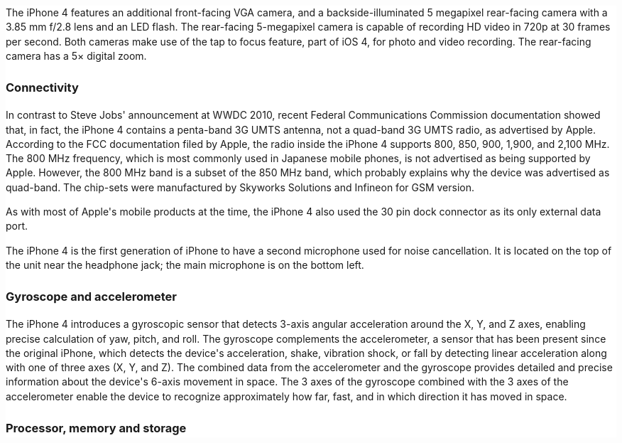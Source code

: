 The iPhone 4 features an additional front-facing VGA camera, and a backside-illuminated 5 megapixel rear-facing camera with a 3.85 mm f/2.8 lens and an LED flash. The rear-facing 5-megapixel camera is capable of recording HD video in 720p at 30 frames per second. Both cameras make use of the tap to focus feature, part of iOS 4, for photo and video recording. The rear-facing camera has a 5× digital zoom.

### Connectivity

In contrast to Steve Jobs' announcement at WWDC 2010, recent Federal Communications Commission documentation showed that, in fact, the iPhone 4 contains a penta-band 3G UMTS antenna, not a quad-band 3G UMTS radio, as advertised by Apple. According to the FCC documentation filed by Apple, the radio inside the iPhone 4 supports 800, 850, 900, 1,900, and 2,100 MHz. The 800 MHz frequency, which is most commonly used in Japanese mobile phones, is not advertised as being supported by Apple. However, the 800 MHz band is a subset of the 850 MHz band, which probably explains why the device was advertised as quad-band. The chip-sets were manufactured by Skyworks Solutions and Infineon for GSM version.

As with most of Apple's mobile products at the time, the iPhone 4 also used the 30 pin dock connector as its only external data port.

The iPhone 4 is the first generation of iPhone to have a second microphone used for noise cancellation. It is located on the top of the unit near the headphone jack; the main microphone is on the bottom left.

### Gyroscope and accelerometer

The iPhone 4 introduces a gyroscopic sensor that detects 3-axis angular acceleration around the X, Y, and Z axes, enabling precise calculation of yaw, pitch, and roll. The gyroscope complements the accelerometer, a sensor that has been present since the original iPhone, which detects the device's acceleration, shake, vibration shock, or fall by detecting linear acceleration along with one of three axes (X, Y, and Z). The combined data from the accelerometer and the gyroscope provides detailed and precise information about the device's 6-axis movement in space. The 3 axes of the gyroscope combined with the 3 axes of the accelerometer enable the device to recognize approximately how far, fast, and in which direction it has moved in space.

### Processor, memory and storage
